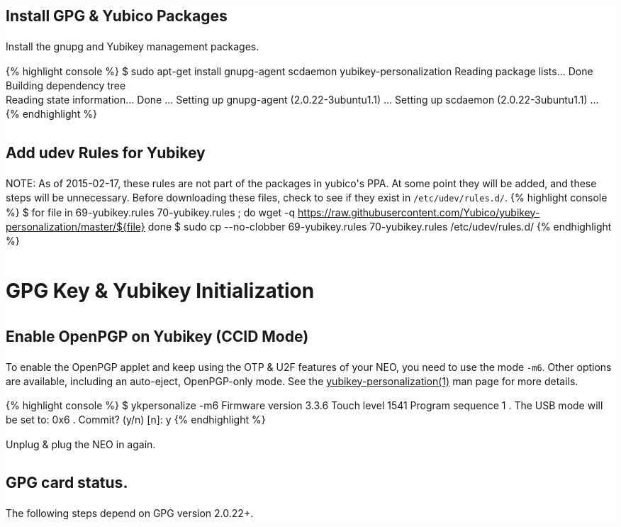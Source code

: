 ## Install GPG & Yubico Packages

Install the gnupg and Yubikey management packages.

{% highlight console %}
$ sudo apt-get install gnupg-agent scdaemon yubikey-personalization
Reading package lists... Done
Building dependency tree       
Reading state information... Done
...
Setting up gnupg-agent (2.0.22-3ubuntu1.1) ...
Setting up scdaemon (2.0.22-3ubuntu1.1) ...
{% endhighlight %}

## Add udev Rules for Yubikey

NOTE: As of 2015-02-17, these rules are not part of the packages in yubico's PPA. At some point they will be added, and these steps will be unnecessary. Before downloading these files, check to see if they exist in `/etc/udev/rules.d/`.
{% highlight console %}
$ for file in 69-yubikey.rules 70-yubikey.rules ; do 
    wget -q https://raw.githubusercontent.com/Yubico/yubikey-personalization/master/${file}
  done 
$ sudo cp --no-clobber 69-yubikey.rules 70-yubikey.rules /etc/udev/rules.d/
{% endhighlight %}

# GPG Key & Yubikey Initialization

## Enable OpenPGP on Yubikey (CCID Mode)

To enable the OpenPGP applet and keep using the OTP & U2F features of your NEO, 
you need to use the mode `-m6`. Other options are available, including an 
auto-eject, OpenPGP-only mode. See the [yubikey-personalization(1)](https://github.com/yubico/yubikey-personalization) man page for more details.

{% highlight console %}
$ ykpersonalize -m6
Firmware version 3.3.6 Touch level 1541 Program sequence 1
.
The USB mode will be set to: 0x6
.
Commit? (y/n) [n]: y
{% endhighlight %}

Unplug & plug the NEO in again.

## GPG card status.

The following steps depend on GPG version 2.0.22+.
